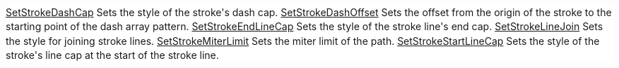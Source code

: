 </td>
</tr>
<tr data="declared;">
<td align="left" width="37%">
<a href="/windows/desktop/api/xpsobjectmodel/nf-xpsobjectmodel-ixpsompath-setstrokedashcap">SetStrokeDashCap</a>
</td>
<td align="left" width="63%">
Sets the style of the stroke's dash cap.

</td>
</tr>
<tr data="declared;">
<td align="left" width="37%">
<a href="/windows/desktop/api/xpsobjectmodel/nf-xpsobjectmodel-ixpsompath-setstrokedashoffset">SetStrokeDashOffset</a>
</td>
<td align="left" width="63%">
Sets the offset from the origin of the stroke to the starting point of the dash array pattern.

</td>
</tr>
<tr data="declared;">
<td align="left" width="37%">
<a href="/windows/desktop/api/xpsobjectmodel/nf-xpsobjectmodel-ixpsompath-setstrokeendlinecap">SetStrokeEndLineCap</a>
</td>
<td align="left" width="63%">
Sets the style of the stroke line's end cap.

</td>
</tr>
<tr data="declared;">
<td align="left" width="37%">
<a href="/windows/desktop/api/xpsobjectmodel/nf-xpsobjectmodel-ixpsompath-setstrokelinejoin">SetStrokeLineJoin</a>
</td>
<td align="left" width="63%">
Sets the  style for joining stroke lines.

</td>
</tr>
<tr data="declared;">
<td align="left" width="37%">
<a href="/windows/desktop/api/xpsobjectmodel/nf-xpsobjectmodel-ixpsompath-setstrokemiterlimit">SetStrokeMiterLimit</a>
</td>
<td align="left" width="63%">
Sets the miter limit of the path.

</td>
</tr>
<tr data="declared;">
<td align="left" width="37%">
<a href="/windows/desktop/api/xpsobjectmodel/nf-xpsobjectmodel-ixpsompath-setstrokestartlinecap">SetStrokeStartLineCap</a>
</td>
<td align="left" width="63%">
Sets the style of the stroke's line cap at the  start of the stroke line.
